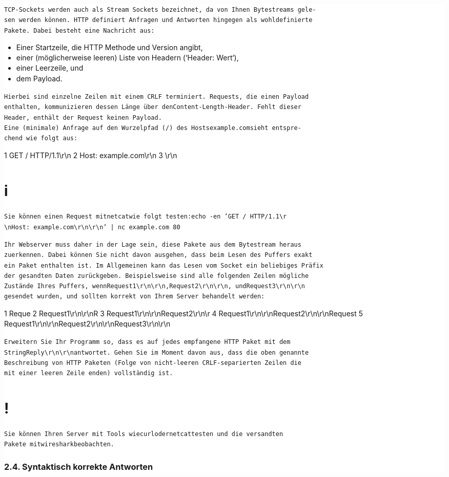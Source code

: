 ```
TCP-Sockets werden auch als Stream Sockets bezeichnet, da von Ihnen Bytestreams gele-
sen werden können. HTTP definiert Anfragen und Antworten hingegen als wohldefinierte
Pakete. Dabei besteht eine Nachricht aus:
```
- Einer Startzeile, die HTTP Methode und Version angibt,
- einer (möglicherweise leeren) Liste von Headern (‘Header: Wert‘),
- einer Leerzeile, und
- dem Payload.

```
Hierbei sind einzelne Zeilen mit einem CRLF terminiert. Requests, die einen Payload
enthalten, kommunizieren dessen Länge über denContent-Length-Header. Fehlt dieser
Header, enthält der Request keinen Payload.
Eine (minimale) Anfrage auf den Wurzelpfad (/) des Hostsexample.comsieht entspre-
chend wie folgt aus:
```
1 GET / HTTP/1.1\r\n
2 Host: example.com\r\n
3 \r\n

# i

```
Sie können einen Request mitnetcatwie folgt testen:echo -en ’GET / HTTP/1.1\r
\nHost: example.com\r\n\r\n’ | nc example.com 80
```
```
Ihr Webserver muss daher in der Lage sein, diese Pakete aus dem Bytestream heraus
zuerkennen. Dabei können Sie nicht davon ausgehen, dass beim Lesen des Puffers exakt
ein Paket enthalten ist. Im Allgemeinen kann das Lesen vom Socket ein beliebiges Präfix
der gesandten Daten zurückgeben. Beispielsweise sind alle folgenden Zeilen mögliche
Zustände Ihres Puffers, wennRequest1\r\n\r\n,Request2\r\n\r\n, undRequest3\r\n\r\n
gesendet wurden, und sollten korrekt von Ihrem Server behandelt werden:
```

1 Reque
2 Request1\r\n\r\nR
3 Request1\r\n\r\nRequest2\r\n\r
4 Request1\r\n\r\nRequest2\r\n\r\nRequest
5 Request1\r\n\r\nRequest2\r\n\r\nRequest3\r\n\r\n

```
Erweitern Sie Ihr Programm so, dass es auf jedes empfangene HTTP Paket mit dem
StringReply\r\n\r\nantwortet. Gehen Sie im Moment davon aus, dass die oben genannte
Beschreibung von HTTP Paketen (Folge von nicht-leeren CRLF-separierten Zeilen die
mit einer leeren Zeile enden) vollständig ist.
```
# !

```
Sie können Ihren Server mit Tools wiecurlodernetcattesten und die versandten
Pakete mitwiresharkbeobachten.
```
### 2.4. Syntaktisch korrekte Antworten
